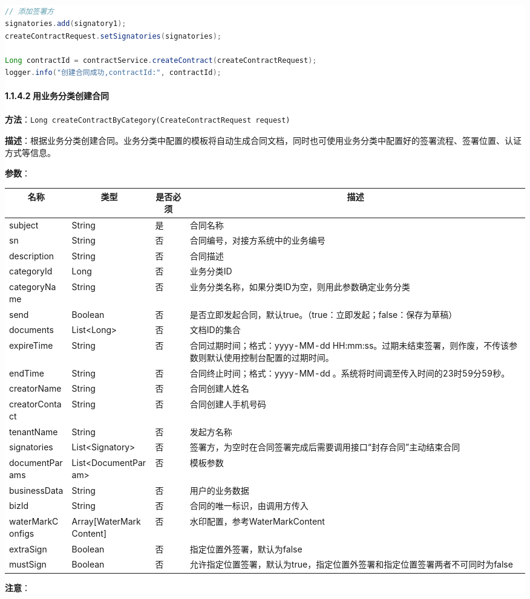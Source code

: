 ```java
// 添加签署方
signatories.add(signatory1);
createContractRequest.setSignatories(signatories);

Long contractId = contractService.createContract(createContractRequest);
logger.info("创建合同成功,contractId:", contractId);
```

#### 1.1.4.2 用业务分类创建合同

**方法**：`Long createContractByCategory(CreateContractRequest request)`

**描述**：根据业务分类创建合同。业务分类中配置的模板将自动生成合同文档，同时也可使用业务分类中配置好的签署流程、签署位置、认证方式等信息。

**参数**：

| 名称 | 类型 | 是否必须 | 描述 |
| -------- | -------- | -------- | -------- |
| subject | String | 是 | 合同名称 |
| sn | String | 否 | 合同编号，对接方系统中的业务编号 |
| description | String | 否 | 合同描述 |
| categoryId | Long | 否 | 业务分类ID |
| categoryName | String | 否 | 业务分类名称，如果分类ID为空，则用此参数确定业务分类 |
| send | Boolean | 否 | 是否立即发起合同，默认true。（true：立即发起；false：保存为草稿）|
| documents | List&lt;Long&gt; | 否 | 文档ID的集合 |
| expireTime | String | 否 | 合同过期时间；格式：yyyy-MM-dd HH:mm:ss。过期未结束签署，则作废，不传该参数则默认使用控制台配置的过期时间。 |
| endTime | String | 否 | 合同终止时间；格式：yyyy-MM-dd 。系统将时间调至传入时间的23时59分59秒。 |
| creatorName | String | 否 | 合同创建人姓名 |
| creatorContact | String | 否 | 合同创建人手机号码 |
| tenantName | String | 否 | 发起方名称 |
| signatories | List&lt;Signatory&gt; | 否 | 签署方，为空时在合同签署完成后需要调用接口“封存合同”主动结束合同 |
| documentParams | List&lt;DocumentParam&gt; | 否 | 模板参数 |
| businessData | String | 否 | 用户的业务数据 |
| bizId | String | 否 | 合同的唯一标识，由调用方传入 |
| waterMarkConfigs | Array[WaterMarkContent] | 否 | 水印配置，参考WaterMarkContent |
| extraSign | Boolean | 否 | 指定位置外签署，默认为false |
| mustSign | Boolean | 否 | 允许指定位置签署，默认为true，指定位置外签署和指定位置签署两者不可同时为false |

**注意**：
